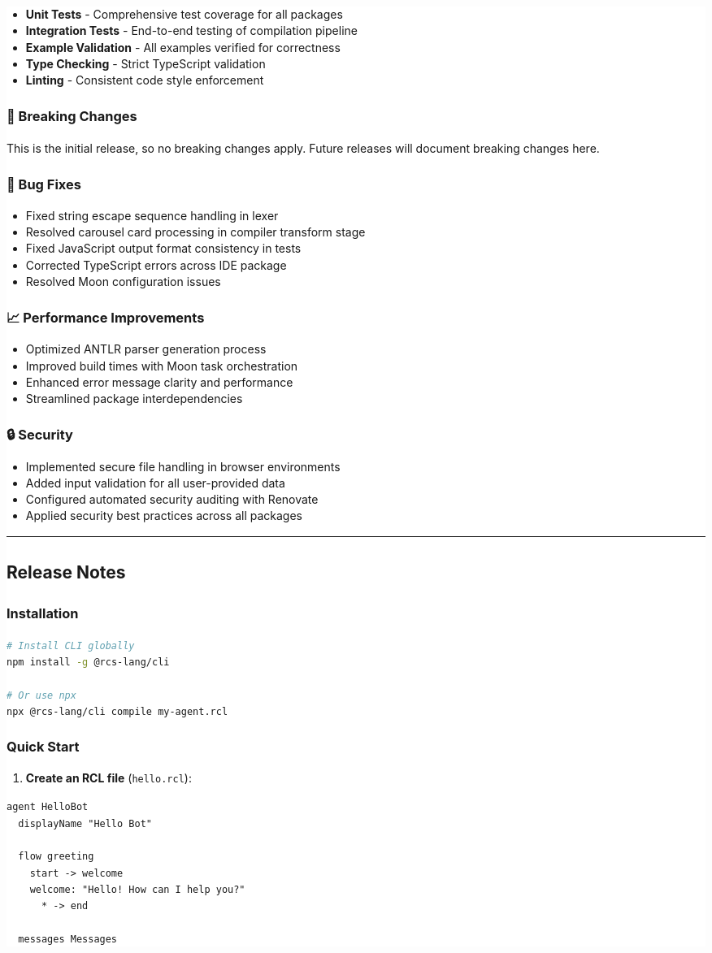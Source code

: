 - **Unit Tests** - Comprehensive test coverage for all packages
- **Integration Tests** - End-to-end testing of compilation pipeline
- **Example Validation** - All examples verified for correctness
- **Type Checking** - Strict TypeScript validation
- **Linting** - Consistent code style enforcement

### 🔄 Breaking Changes

This is the initial release, so no breaking changes apply. Future releases will document breaking changes here.

### 🐛 Bug Fixes

- Fixed string escape sequence handling in lexer
- Resolved carousel card processing in compiler transform stage
- Fixed JavaScript output format consistency in tests
- Corrected TypeScript errors across IDE package
- Resolved Moon configuration issues

### 📈 Performance Improvements

- Optimized ANTLR parser generation process
- Improved build times with Moon task orchestration
- Enhanced error message clarity and performance
- Streamlined package interdependencies

### 🔒 Security

- Implemented secure file handling in browser environments
- Added input validation for all user-provided data
- Configured automated security auditing with Renovate
- Applied security best practices across all packages

---

## Release Notes

### Installation

```bash
# Install CLI globally
npm install -g @rcs-lang/cli

# Or use npx
npx @rcs-lang/cli compile my-agent.rcl
```

### Quick Start

1. **Create an RCL file** (`hello.rcl`):
```rcl
agent HelloBot
  displayName "Hello Bot"
  
  flow greeting
    start -> welcome
    welcome: "Hello! How can I help you?"
      * -> end
      
  messages Messages
```
